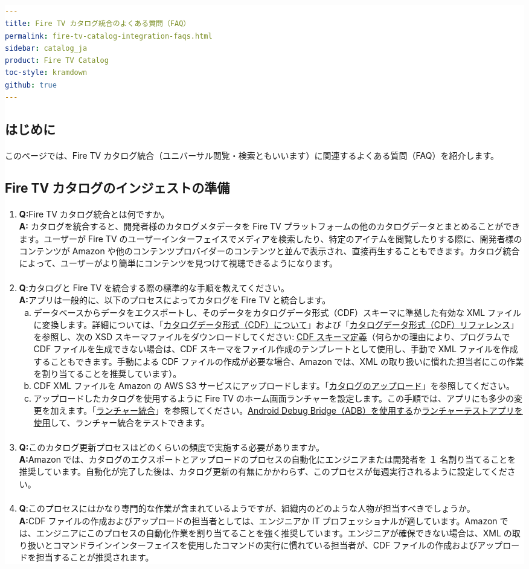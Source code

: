 ```yaml
---
title: Fire TV カタログ統合のよくある質問（FAQ）
permalink: fire-tv-catalog-integration-faqs.html
sidebar: catalog_ja
product: Fire TV Catalog
toc-style: kramdown
github: true
---
```


<h2>はじめに</h2>
<p>このページでは、Fire TV カタログ統合（ユニバーサル閲覧・検索ともいいます）に関連するよくある質問（FAQ）を紹介します。</p>


<a class="anchor" name="Fire TV カタログのインジェストの準備"></a>

<h2>Fire TV カタログのインジェストの準備</h2>
<ol>
<li><strong>Q:</strong>Fire TV カタログ統合とは何ですか。<strong><br>
A:</strong> カタログを統合すると、開発者様のカタログメタデータを Fire TV プラットフォームの他のカタログデータとまとめることができます。ユーザーが Fire TV のユーザーインターフェイスでメディアを検索したり、特定のアイテムを閲覧したりする際に、開発者様のコンテンツが Amazon や他のコンテンツプロバイダーのコンテンツと並んで表示され、直接再生することもできます。カタログ統合によって、ユーザーがより簡単にコンテンツを見つけて視聴できるようになります。<br>
<br></li>
<li>
<strong>Q</strong>:カタログと Fire TV を統合する際の標準的な手順を教えてください。 <strong><br>
A:</strong>アプリは一般的に、以下のプロセスによってカタログを Fire TV と統合します。
<ol type="a">
<li>データベースからデータをエクスポートし、そのデータをカタログデータ形式（CDF）スキーマに準拠した有効な XML ファイルに変換します。詳細については、「<a href="https://developer.amazon.com/public/ja/solutions/devices/fire-tv/docs/catalog/catalog-data-format-cdf-overview">カタログデータ形式（CDF）について</a>」および「<a href="https://developer.amazon.com/public/ja/solutions/devices/fire-tv/docs/catalog/catalog-data-format-schema-reference" class="external-link" rel="nofollow">カタログデータ形式（CDF）リファレンス</a>」を参照し、次の XSD スキーマファイルをダウンロードしてください: <a href="https://s3.amazonaws.com/com.amazon.aftb.cdf/catalog-13.xsd" class="external-link" rel="nofollow">CDF スキーマ定義</a>（何らかの理由により、プログラムで CDF ファイルを生成できない場合は、CDF スキーマをファイル作成のテンプレートとして使用し、手動で XML ファイルを作成することもできます。手動による CDF ファイルの作成が必要な場合、Amazon では、XML の取り扱いに慣れた担当者にこの作業を割り当てることを推奨しています）。
</li>
<li>CDF XML ファイルを Amazon の AWS S3 サービスにアップロードします。「<a href="https://developer.amazon.com/public/ja/solutions/devices/fire-tv/docs/catalog/catalog-upload" class="external-link" rel="nofollow">カタログのアップロード</a>」を参照してください。
</li>
<li>アップロードしたカタログを使用するように Fire TV のホーム画面ランチャーを設定します。この手順では、アプリにも多少の変更を加えます。「<a href="https://developer.amazon.com/public/ja/solutions/devices/fire-tv/docs/catalog/launcher-integration" class="external-link" rel="nofollow">ランチャー統合</a>」を参照してください。<a href="https://developer.amazon.com/public/ja/solutions/devices/fire-tv/docs/catalog/testing-launcher-integration-with-adb" class="external-link" rel="nofollow">Android Debug Bridge（ADB）を使用する</a>か<a href="https://developer.amazon.com/public/ja/solutions/devices/fire-tv/docs/catalog/testing-launcher-integration-with-the-test-app" class="external-link" rel="nofollow">ランチャーテストアプリを使用</a>して、ランチャー統合をテストできます。
</li>
</ol><br>
</li>
<li><strong>Q:</strong>このカタログ更新プロセスはどのくらいの頻度で実施する必要がありますか。<br>
<strong>A:</strong>Amazon では、カタログのエクスポートとアップロードのプロセスの自動化にエンジニアまたは開発者を １ 名割り当てることを推奨しています。自動化が完了した後は、カタログ更新の有無にかかわらず、このプロセスが毎週実行されるように設定してください。<br>
<br></li>
<li><strong>Q</strong>:このプロセスにはかなり専門的な作業が含まれているようですが、組織内のどのような人物が担当すべきでしょうか。 <strong><br>
A:</strong>CDF ファイルの作成およびアップロードの担当者としては、エンジニアか IT プロフェッショナルが適しています。Amazon では、エンジニアにこのプロセスの自動化作業を割り当てることを強く推奨しています。エンジニアが確保できない場合は、XML の取り扱いとコマンドラインインターフェイスを使用したコマンドの実行に慣れている担当者が、CDF ファイルの作成およびアップロードを担当することが推奨されます。</li>
</ol>
